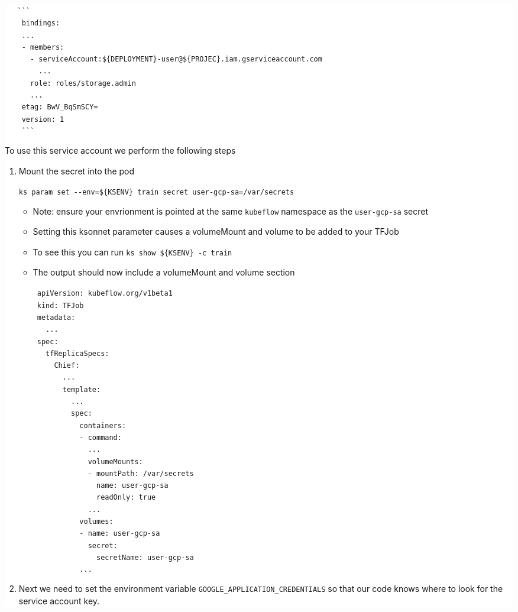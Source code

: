        ```
        bindings:
        ...
        - members:
          - serviceAccount:${DEPLOYMENT}-user@${PROJEC}.iam.gserviceaccount.com
            ...
          role: roles/storage.admin
          ...
        etag: BwV_BqSmSCY=
        version: 1
        ```

To use this service account we perform the following steps

  1. Mount the secret into the pod 
       ```
       ks param set --env=${KSENV} train secret user-gcp-sa=/var/secrets
       ```

     * Note: ensure your envrionment is pointed at the same `kubeflow` namespace as the `user-gcp-sa` secret
     * Setting this ksonnet parameter causes a volumeMount and volume to be added to your TFJob
     * To see this you can run `ks show ${KSENV} -c train`

     * The output should now include a volumeMount and volume section

       ```
        apiVersion: kubeflow.org/v1beta1
        kind: TFJob
        metadata:
          ...
        spec:
          tfReplicaSpecs:
            Chief:
              ...
              template:
                ...
                spec:
                  containers:
                  - command:
                    ...
                    volumeMounts:
                    - mountPath: /var/secrets
                      name: user-gcp-sa
                      readOnly: true
                    ...
                  volumes:
                  - name: user-gcp-sa
                    secret:
                      secretName: user-gcp-sa
                  ...
       ```

  1. Next we need to set the environment variable `GOOGLE_APPLICATION_CREDENTIALS` so that our code knows
     where to look for the service account key.
